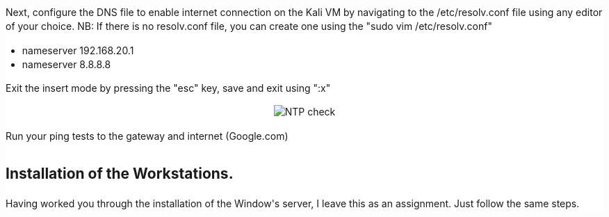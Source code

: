 Next, configure the DNS file to enable internet connection on the Kali VM by navigating to the /etc/resolv.conf file using any editor of your choice. NB: If there is no resolv.conf file, you can create one using the "sudo vim /etc/resolv.conf"

- nameserver 192.168.20.1
- nameserver 8.8.8.8
  
Exit the insert mode by pressing the "esc" key, save and exit using ":x"

<p align="center">
   <img src="https://imgur.com/qQBVHEW.png" height="50%" width="80%" alt="NTP check"/> 
   <br />

Run your ping tests to the gateway and internet (Google.com)

<h2> Installation of the Workstations. </h2>
Having worked you through the installation of the Window's server, I leave this as an assignment. Just follow the same steps.
